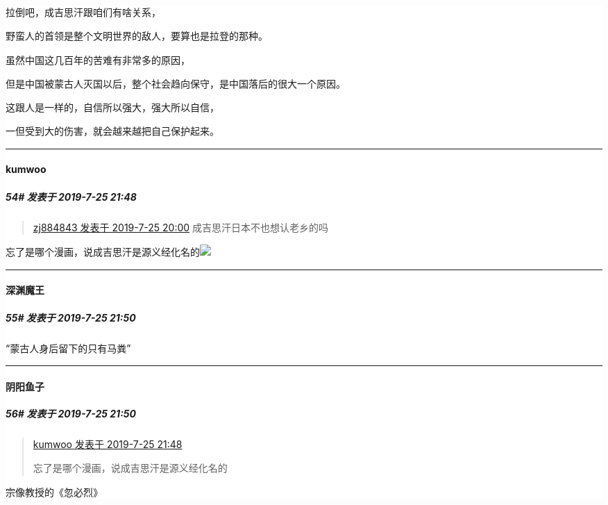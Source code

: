 


拉倒吧，成吉思汗跟咱们有啥关系，

野蛮人的首领是整个文明世界的敌人，要算也是拉登的那种。

虽然中国这几百年的苦难有非常多的原因，

但是中国被蒙古人灭国以后，整个社会趋向保守，是中国落后的很大一个原因。

这跟人是一样的，自信所以强大，强大所以自信，

一但受到大的伤害，就会越来越把自己保护起来。







-----

####  kumwoo  
##### 54#       发表于 2019-7-25 21:48



<blockquote><a href="httphttps://bbs.saraba1st.com/2b/forum.php?mod=redirect&amp;goto=findpost&amp;pid=44659725&amp;ptid=1849127" target="_blank">zj884843 发表于 2019-7-25 20:00</a>
 成吉思汗日本不也想认老乡的吗</blockquote>
忘了是哪个漫画，说成吉思汗是源义经化名的<img src="https://static.saraba1st.com/image/smiley/face2017/065.png" referrerpolicy="no-referrer">







-----

####  深渊魔王  
##### 55#       发表于 2019-7-25 21:50




“蒙古人身后留下的只有马粪”







-----

####  阴阳鱼子  
##### 56#       发表于 2019-7-25 21:50



<blockquote><a href="httphttps://bbs.saraba1st.com/2b/forum.php?mod=redirect&amp;goto=findpost&amp;pid=44660989&amp;ptid=1849127" target="_blank">kumwoo 发表于 2019-7-25 21:48</a>

忘了是哪个漫画，说成吉思汗是源义经化名的</blockquote>
宗像教授的《忽必烈》
